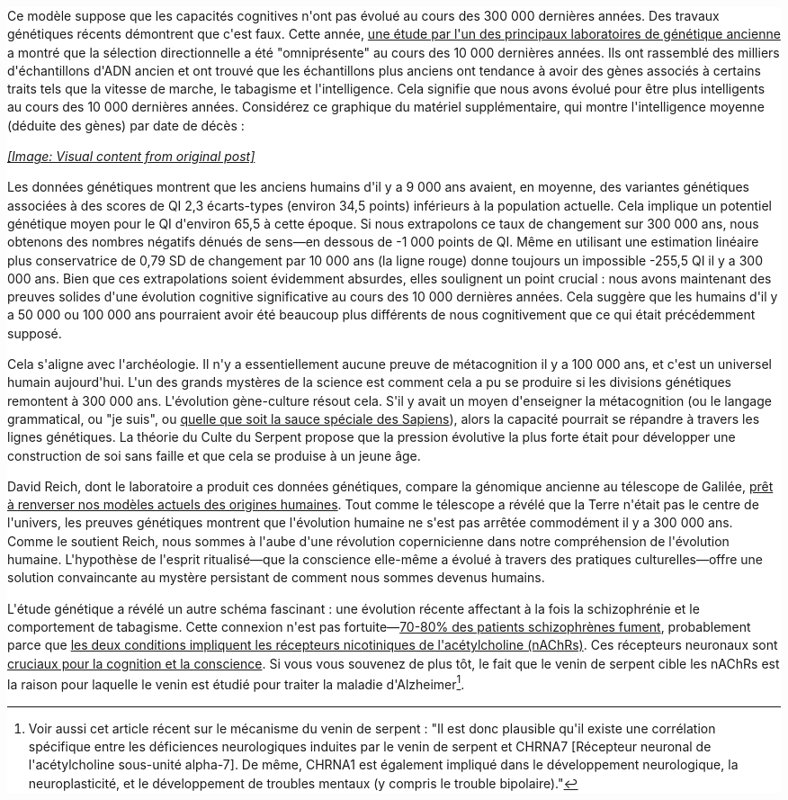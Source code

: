Ce modèle suppose que les capacités cognitives n'ont pas évolué au cours des 300 000 dernières années. Des travaux génétiques récents démontrent que c'est faux. Cette année, [une étude par l'un des principaux laboratoires de génétique ancienne](https://www.biorxiv.org/content/10.1101/2024.09.14.613021v1) a montré que la sélection directionnelle a été "omniprésente" au cours des 10 000 dernières années. Ils ont rassemblé des milliers d'échantillons d'ADN ancien et ont trouvé que les échantillons plus anciens ont tendance à avoir des gènes associés à certains traits tels que la vitesse de marche, le tabagisme et l'intelligence. Cela signifie que nous avons évolué pour être plus intelligents au cours des 10 000 dernières années. Considérez ce graphique du matériel supplémentaire, qui montre l'intelligence moyenne (déduite des gènes) par date de décès :

[*[Image: Visual content from original post]*](https://substackcdn.com/image/fetch/$s_!6iiA!,f_auto,q_auto:good,fl_progressive:steep/https%3A%2F%2Fsubstack-post-media.s3.amazonaws.com%2Fpublic%2Fimages%2F1c490150-afea-4b4d-9691-c859d1edb97b_998x478.png)

Les données génétiques montrent que les anciens humains d'il y a 9 000 ans avaient, en moyenne, des variantes génétiques associées à des scores de QI 2,3 écarts-types (environ 34,5 points) inférieurs à la population actuelle. Cela implique un potentiel génétique moyen pour le QI d'environ 65,5 à cette époque. Si nous extrapolons ce taux de changement sur 300 000 ans, nous obtenons des nombres négatifs dénués de sens—en dessous de -1 000 points de QI. Même en utilisant une estimation linéaire plus conservatrice de 0,79 SD de changement par 10 000 ans (la ligne rouge) donne toujours un impossible -255,5 QI il y a 300 000 ans. Bien que ces extrapolations soient évidemment absurdes, elles soulignent un point crucial : nous avons maintenant des preuves solides d'une évolution cognitive significative au cours des 10 000 dernières années. Cela suggère que les humains d'il y a 50 000 ou 100 000 ans pourraient avoir été beaucoup plus différents de nous cognitivement que ce qui était précédemment supposé.

Cela s'aligne avec l'archéologie. Il n'y a essentiellement aucune preuve de métacognition il y a 100 000 ans, et c'est un universel humain aujourd'hui. L'un des grands mystères de la science est comment cela a pu se produire si les divisions génétiques remontent à 300 000 ans. L'évolution gène-culture résout cela. S'il y avait un moyen d'enseigner la métacognition (ou le langage grammatical, ou "je suis", ou [quelle que soit la sauce spéciale des Sapiens](https://www.vectorsofmind.com/p/memetic-eve-solves-the-sapient-paradox?open=false#§eves-meme-the-knowledge-of-good-and-evil-or-otherwise)), alors la capacité pourrait se répandre à travers les lignes génétiques. La théorie du Culte du Serpent propose que la pression évolutive la plus forte était pour développer une construction de soi sans faille et que cela se produise à un jeune âge.

David Reich, dont le laboratoire a produit ces données génétiques, compare la génomique ancienne au télescope de Galilée, [prêt à renverser nos modèles actuels des origines humaines](https://www.vectorsofmind.com/i/148733976/you-say-you-want-a-revolution). Tout comme le télescope a révélé que la Terre n'était pas le centre de l'univers, les preuves génétiques montrent que l'évolution humaine ne s'est pas arrêtée commodément il y a 300 000 ans. Comme le soutient Reich, nous sommes à l'aube d'une révolution copernicienne dans notre compréhension de l'évolution humaine. L'hypothèse de l'esprit ritualisé—que la conscience elle-même a évolué à travers des pratiques culturelles—offre une solution convaincante au mystère persistant de comment nous sommes devenus humains.

L'étude génétique a révélé un autre schéma fascinant : une évolution récente affectant à la fois la schizophrénie et le comportement de tabagisme. Cette connexion n'est pas fortuite—[70-80% des patients schizophrènes fument](https://pubmed.ncbi.nlm.nih.gov/20051860/), probablement parce que [les deux conditions impliquent les récepteurs nicotiniques de l'acétylcholine (nAChRs)](https://pmc.ncbi.nlm.nih.gov/articles/PMC4762752/). Ces récepteurs neuronaux sont [cruciaux pour la cognition et la conscience](https://www.sciencedirect.com/science/article/pii/S0166223620301259). Si vous vous souvenez de plus tôt, le fait que le venin de serpent cible les nAChRs est la raison pour laquelle le venin est étudié pour traiter la maladie d'Alzheimer[^6].


[^1]: Un autre article trouve des chronologies similaires pour l'haplotype R1b entrant au Tchad
[^2]: Froese ne dit pas spécifiquement que les sacrements chrétiens sont vestigiaux ; je l'utilise comme l'exemple le plus connu. Cependant, des mythologues comme Joseph Campbell ont soutenu que les rituels entourant la résurrection du Christ étaient vestigiaux par rapport aux pratiques plus littérales de mort et de renaissance qui remontent à la révolution agricole. C'est tout le propos de son Atlas Historique de la Mythologie Mondiale, qui commence avec la mythologie des chasseurs-cueilleurs (La Voie des Pouvoirs Animaux) et montre comment les cultures agricoles ont adapté ces idées (La Voie de la Terre Ensemencée), et enfin se sont développées en religions modernes à l'Âge Axial (La voie de l'Homme). Le Culte du Serpent peut être vu comme un argument selon lequel l'innovation centrale de la religion paléolithique était une méthode pour enseigner "Je suis." Ils ont inventé l'être. Aujourd'hui, toute culture est une variation de cette idée. Ou comme le disent les Upanishads : "Au commencement, il n'y avait que le Grand Soi sous la forme d'une Personne. En réfléchissant, il ne trouva rien d'autre que lui-même. Alors son premier mot fut : "Ceci suis-je !" d'où est né le nom "Je" (Aham)."
[^3]: Il existe des dizaines de montages similaires de fans provenant de comptes comme Spiritual Awakening avec des titres comme "Pourquoi ai-je bu du venin de cobra ?" disponibles sur YouTube.
[^4]: ou Ève, peut-être
[^5]: Lucifer signifie porteur de lumière
[^6]: Voir aussi cet article récent sur le mécanisme du venin de serpent : "Il est donc plausible qu'il existe une corrélation spécifique entre les déficiences neurologiques induites par le venin de serpent et CHRNA7 [Récepteur neuronal de l'acétylcholine sous-unité alpha-7]. De même, CHRNA1 est également impliqué dans le développement neurologique, la neuroplasticité, et le développement de troubles mentaux (y compris le trouble bipolaire)."
[^7]: Des indices similaires d'antivenin sont ce qui m'a initialement conduit dans le terrier du culte du serpent. Beaucoup des plantes associées aux serpents dans le mythe (c'est-à-dire, pommes, lotus, fenouil) sont d'excellentes sources de rutine, un antivenin efficace.
[^8]: M. Tullius Cicero, De Legibus, éd. Georges de Plinval, Livre 2.14.36
[^9]: "D'après la distribution, on en déduit que ces traits sont d'origine archaïque, peut-être paléolithique, et non une question de diffusion récente. En ce qui concerne le rhombe, les théories antérieures doivent être considérées comme intenables. Il serait possible de le considérer comme d'origine indépendante dans différentes régions seulement si l'attention était limitée à son utilisation comme jouet ou à des fins magiques. En lien avec les rites d'initiation et les sociétés secrètes, il est toujours associé à une forme de marquage tribal, une cérémonie de mort et de résurrection, et une personnification de fantômes et d'esprits. Il est interdit aux femmes et est invariablement représenté comme la voix des esprits ; mais lorsqu'il est trouvé en dehors de la zone des rites d'initiation et des sociétés secrètes, il ne l'est pas. Comme il n'y a aucun principe psychologique qui empêche les femmes de voir l'instrument en Océanie, en Afrique, et dans le Nouveau Monde, il ne peut pas être considéré comme dû à une origine indépendante et il doit être déduit qu'il a été diffusé à partir d'un centre commun."
